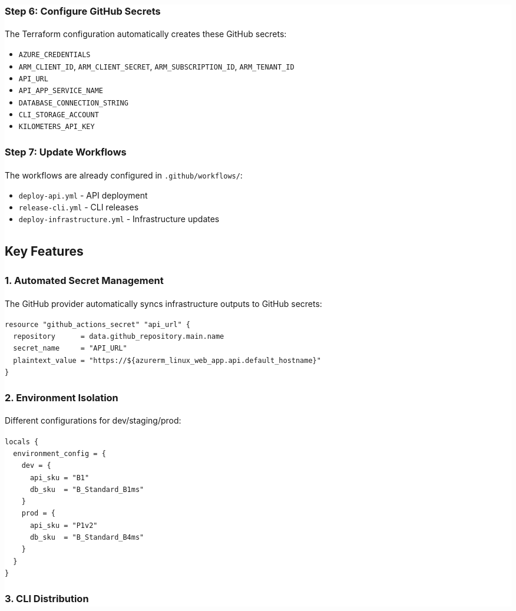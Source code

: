 ### Step 6: Configure GitHub Secrets

The Terraform configuration automatically creates these GitHub secrets:
- `AZURE_CREDENTIALS`
- `ARM_CLIENT_ID`, `ARM_CLIENT_SECRET`, `ARM_SUBSCRIPTION_ID`, `ARM_TENANT_ID`
- `API_URL`
- `API_APP_SERVICE_NAME`
- `DATABASE_CONNECTION_STRING`
- `CLI_STORAGE_ACCOUNT`
- `KILOMETERS_API_KEY`

### Step 7: Update Workflows

The workflows are already configured in `.github/workflows/`:
- `deploy-api.yml` - API deployment
- `release-cli.yml` - CLI releases
- `deploy-infrastructure.yml` - Infrastructure updates

## Key Features

### 1. Automated Secret Management

The GitHub provider automatically syncs infrastructure outputs to GitHub secrets:

```hcl
resource "github_actions_secret" "api_url" {
  repository      = data.github_repository.main.name
  secret_name     = "API_URL"
  plaintext_value = "https://${azurerm_linux_web_app.api.default_hostname}"
}
```

### 2. Environment Isolation

Different configurations for dev/staging/prod:

```hcl
locals {
  environment_config = {
    dev = {
      api_sku = "B1"
      db_sku  = "B_Standard_B1ms"
    }
    prod = {
      api_sku = "P1v2"
      db_sku  = "B_Standard_B4ms"
    }
  }
}
```

### 3. CLI Distribution
